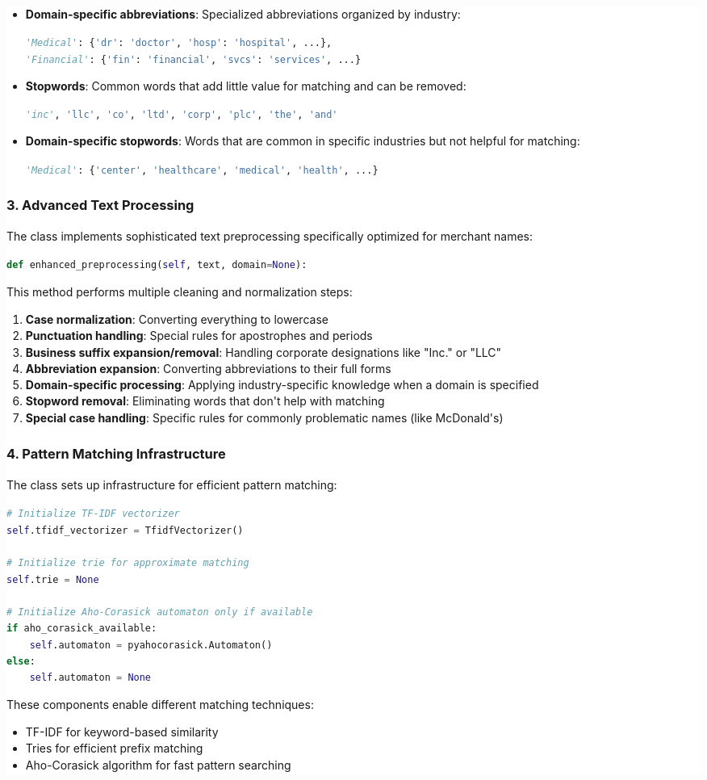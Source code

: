 - **Domain-specific abbreviations**: Specialized abbreviations organized by industry:
  ```python
  'Medical': {'dr': 'doctor', 'hosp': 'hospital', ...},
  'Financial': {'fin': 'financial', 'svcs': 'services', ...}
  ```

- **Stopwords**: Common words that add little value for matching and can be removed:
  ```python
  'inc', 'llc', 'co', 'ltd', 'corp', 'plc', 'the', 'and'
  ```

- **Domain-specific stopwords**: Words that are common in specific industries but not helpful for matching:
  ```python
  'Medical': {'center', 'healthcare', 'medical', 'health', ...}
  ```

### 3. Advanced Text Processing

The class implements sophisticated text preprocessing specifically optimized for merchant names:

```python
def enhanced_preprocessing(self, text, domain=None):
```

This method performs multiple cleaning and normalization steps:

1. **Case normalization**: Converting everything to lowercase
2. **Punctuation handling**: Special rules for apostrophes and periods
3. **Business suffix expansion/removal**: Handling corporate designations like "Inc." or "LLC"
4. **Abbreviation expansion**: Converting abbreviations to their full forms
5. **Domain-specific processing**: Applying industry-specific knowledge when a domain is specified
6. **Stopword removal**: Eliminating words that don't help with matching
7. **Special case handling**: Specific rules for commonly problematic names (like McDonald's)

### 4. Pattern Matching Infrastructure

The class sets up infrastructure for efficient pattern matching:

```python
# Initialize TF-IDF vectorizer
self.tfidf_vectorizer = TfidfVectorizer()

# Initialize trie for approximate matching
self.trie = None

# Initialize Aho-Corasick automaton only if available
if aho_corasick_available:
    self.automaton = pyahocorasick.Automaton()
else:
    self.automaton = None
```

These components enable different matching techniques:
- TF-IDF for keyword-based similarity
- Tries for efficient prefix matching
- Aho-Corasick algorithm for fast pattern searching

